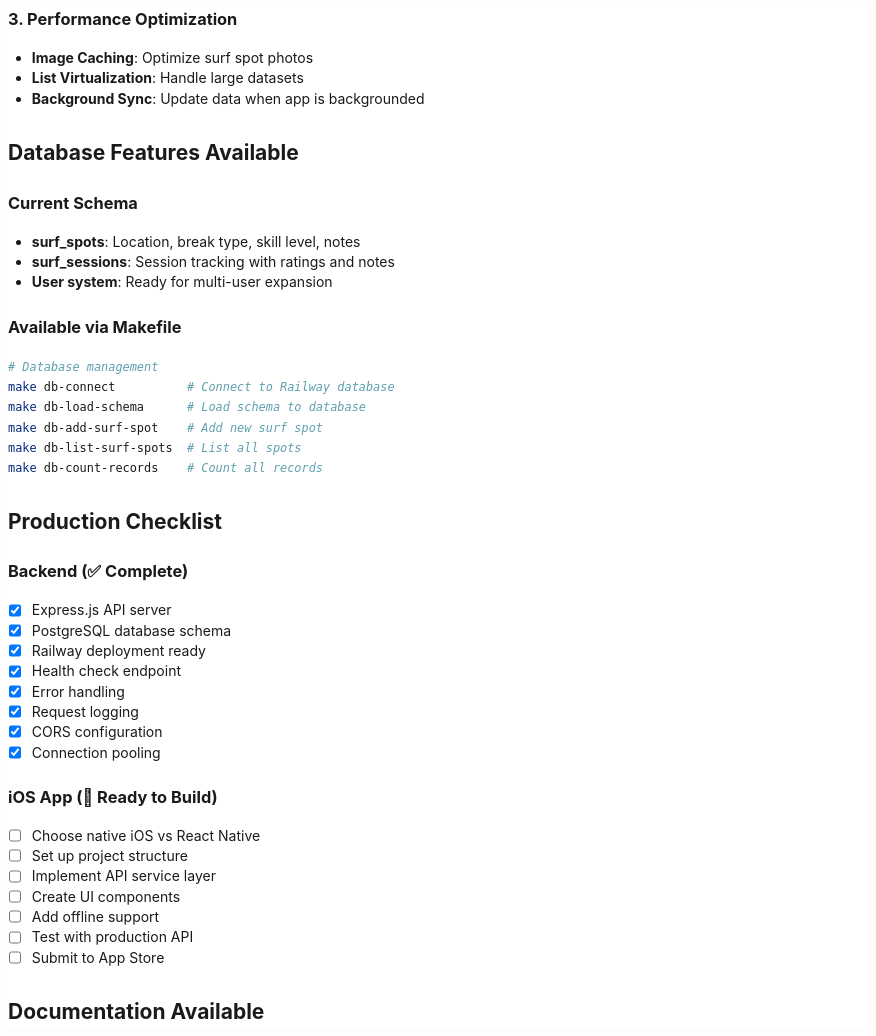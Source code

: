 ### 3. **Performance Optimization**

- **Image Caching**: Optimize surf spot photos
- **List Virtualization**: Handle large datasets
- **Background Sync**: Update data when app is backgrounded

## Database Features Available

### Current Schema

- **surf_spots**: Location, break type, skill level, notes
- **surf_sessions**: Session tracking with ratings and notes
- **User system**: Ready for multi-user expansion

### Available via Makefile

```bash
# Database management
make db-connect          # Connect to Railway database
make db-load-schema      # Load schema to database
make db-add-surf-spot    # Add new surf spot
make db-list-surf-spots  # List all spots
make db-count-records    # Count all records
```

## Production Checklist

### Backend (✅ Complete)

- [x] Express.js API server
- [x] PostgreSQL database schema
- [x] Railway deployment ready
- [x] Health check endpoint
- [x] Error handling
- [x] Request logging
- [x] CORS configuration
- [x] Connection pooling

### iOS App (🚧 Ready to Build)

- [ ] Choose native iOS vs React Native
- [ ] Set up project structure
- [ ] Implement API service layer
- [ ] Create UI components
- [ ] Add offline support
- [ ] Test with production API
- [ ] Submit to App Store

## Documentation Available
